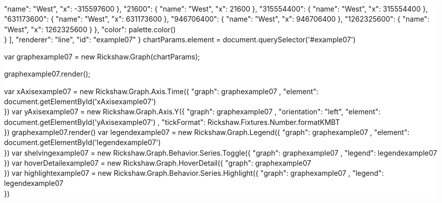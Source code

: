  "name": "West",
"x":     -315597600 
},
"21600": {
 "name": "West",
"x":          21600 
},
"315554400": {
 "name": "West",
"x":      315554400 
},
"631173600": {
 "name": "West",
"x":      631173600 
},
"946706400": {
 "name": "West",
"x":      946706400 
},
"1262325600": {
 "name": "West",
"x":     1262325600 
} 
},
"color":  palette.color()  
} 
],
"renderer": "line",
"id": "example07" 
}
  chartParams.element = document.querySelector('#example07')
  
  var graphexample07 = new Rickshaw.Graph(chartParams);
  
  graphexample07.render();
  
  var xAxisexample07 = new Rickshaw.Graph.Axis.Time({
 "graph":  graphexample07 ,
"element":  document.getElementById('xAxisexample07')  
})
var yAxisexample07 = new Rickshaw.Graph.Axis.Y({
 "graph":  graphexample07 ,
"orientation": "left",
"element":  document.getElementById('yAxisexample07') ,
"tickFormat":  Rickshaw.Fixtures.Number.formatKMBT  
})
graphexample07.render()
var legendexample07 = new Rickshaw.Graph.Legend({
 "graph":  graphexample07 ,
"element":  document.getElementById('legendexample07')  
})
var shelvingexample07 = new Rickshaw.Graph.Behavior.Series.Toggle({
 "graph":  graphexample07 ,
"legend":  legendexample07  
})
var hoverDetailexample07 = new Rickshaw.Graph.HoverDetail({
 "graph":  graphexample07  
})
var highlightexample07 = new Rickshaw.Graph.Behavior.Series.Highlight({
 "graph":  graphexample07 ,
"legend":  legendexample07  
})
